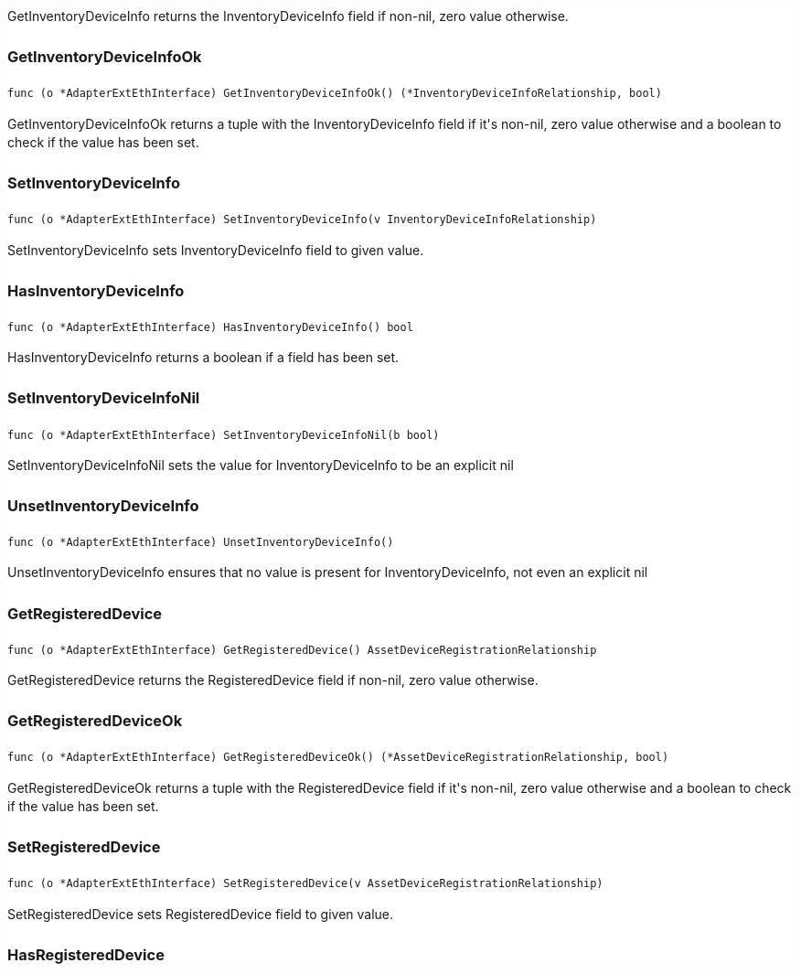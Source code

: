GetInventoryDeviceInfo returns the InventoryDeviceInfo field if non-nil, zero value otherwise.

### GetInventoryDeviceInfoOk

`func (o *AdapterExtEthInterface) GetInventoryDeviceInfoOk() (*InventoryDeviceInfoRelationship, bool)`

GetInventoryDeviceInfoOk returns a tuple with the InventoryDeviceInfo field if it's non-nil, zero value otherwise
and a boolean to check if the value has been set.

### SetInventoryDeviceInfo

`func (o *AdapterExtEthInterface) SetInventoryDeviceInfo(v InventoryDeviceInfoRelationship)`

SetInventoryDeviceInfo sets InventoryDeviceInfo field to given value.

### HasInventoryDeviceInfo

`func (o *AdapterExtEthInterface) HasInventoryDeviceInfo() bool`

HasInventoryDeviceInfo returns a boolean if a field has been set.

### SetInventoryDeviceInfoNil

`func (o *AdapterExtEthInterface) SetInventoryDeviceInfoNil(b bool)`

 SetInventoryDeviceInfoNil sets the value for InventoryDeviceInfo to be an explicit nil

### UnsetInventoryDeviceInfo
`func (o *AdapterExtEthInterface) UnsetInventoryDeviceInfo()`

UnsetInventoryDeviceInfo ensures that no value is present for InventoryDeviceInfo, not even an explicit nil
### GetRegisteredDevice

`func (o *AdapterExtEthInterface) GetRegisteredDevice() AssetDeviceRegistrationRelationship`

GetRegisteredDevice returns the RegisteredDevice field if non-nil, zero value otherwise.

### GetRegisteredDeviceOk

`func (o *AdapterExtEthInterface) GetRegisteredDeviceOk() (*AssetDeviceRegistrationRelationship, bool)`

GetRegisteredDeviceOk returns a tuple with the RegisteredDevice field if it's non-nil, zero value otherwise
and a boolean to check if the value has been set.

### SetRegisteredDevice

`func (o *AdapterExtEthInterface) SetRegisteredDevice(v AssetDeviceRegistrationRelationship)`

SetRegisteredDevice sets RegisteredDevice field to given value.

### HasRegisteredDevice
